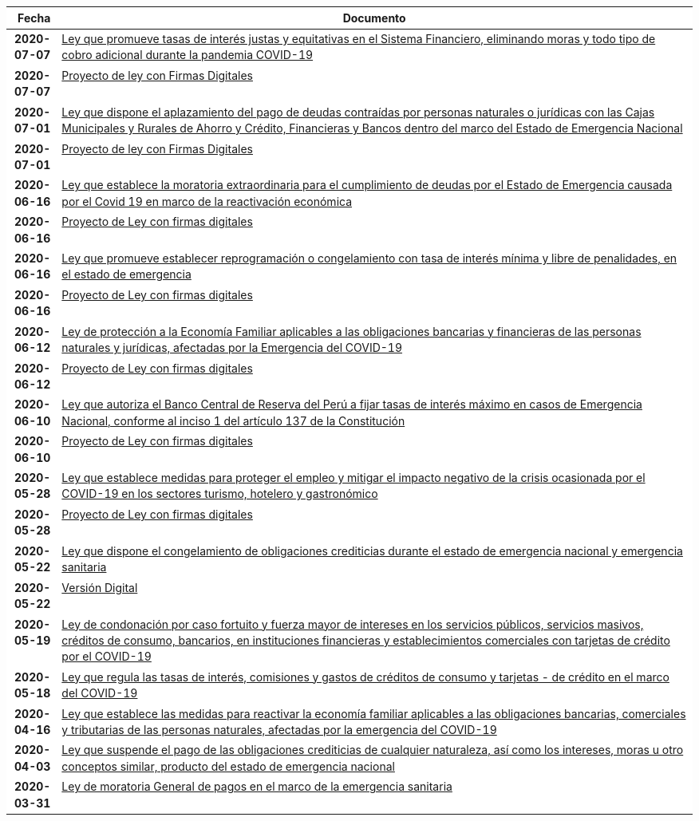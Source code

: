 | Fecha | Documento |
|------:|-----------|
| **2020-07-07** | [Ley que promueve tasas de interés justas y equitativas en el Sistema Financiero, eliminando moras y todo tipo de cobro adicional durante la pandemia COVID-19](http://www.leyes.congreso.gob.pe/Documentos/2016_2021/Proyectos_de_Ley_y_de_Resoluciones_Legislativas/PL05718-20200707.pdf) |
| **2020-07-07** | [Proyecto de ley con Firmas Digitales](http://www.leyes.congreso.gob.pe/Documentos/2016_2021/Proyectos_de_Ley_y_de_Resoluciones_Legislativas/Proyectos_Firmas_digitales/PL05718.pdf) |
| **2020-07-01** | [Ley que dispone el aplazamiento del pago de deudas contraídas por personas naturales o jurídicas con las Cajas Municipales y Rurales de Ahorro y Crédito, Financieras y Bancos dentro del marco del Estado de Emergencia Nacional](http://www.leyes.congreso.gob.pe/Documentos/2016_2021/Proyectos_de_Ley_y_de_Resoluciones_Legislativas/PL05673-20200701.pdf) |
| **2020-07-01** | [Proyecto de ley con Firmas Digitales](http://www.leyes.congreso.gob.pe/Documentos/2016_2021/Proyectos_de_Ley_y_de_Resoluciones_Legislativas/Proyectos_Firmas_digitales/PL05673.pdf) |
| **2020-06-16** | [Ley que establece la moratoria extraordinaria para el cumplimiento de deudas por el Estado de Emergencia causada por el Covid 19 en marco de la reactivación económica](http://www.leyes.congreso.gob.pe/Documentos/2016_2021/Proyectos_de_Ley_y_de_Resoluciones_Legislativas/PL0553620200616.pdf) |
| **2020-06-16** | [Proyecto de Ley con firmas digitales](http://www.leyes.congreso.gob.pe/Documentos/2016_2021/Proyectos_de_Ley_y_de_Resoluciones_Legislativas/Proyectos_Firmas_digitales/PL05536.pdf) |
| **2020-06-16** | [Ley que promueve establecer reprogramación o congelamiento con tasa de interés mínima y libre de penalidades, en el estado de emergencia](http://www.leyes.congreso.gob.pe/Documentos/2016_2021/Proyectos_de_Ley_y_de_Resoluciones_Legislativas/PL05529_20200616.pdf) |
| **2020-06-16** | [Proyecto de Ley con firmas digitales](http://www.leyes.congreso.gob.pe/Documentos/2016_2021/Proyectos_de_Ley_y_de_Resoluciones_Legislativas/Proyectos_Firmas_digitales/PL05529.pdf) |
| **2020-06-12** | [Ley de protección a la Economía Familiar aplicables a las obligaciones bancarias y financieras de las personas naturales y jurídicas, afectadas por la Emergencia del COVID-19](http://www.leyes.congreso.gob.pe/Documentos/2016_2021/Proyectos_de_Ley_y_de_Resoluciones_Legislativas/PL05500-20200612.pdf) |
| **2020-06-12** | [Proyecto de Ley con firmas digitales](http://www.leyes.congreso.gob.pe/Documentos/2016_2021/Proyectos_de_Ley_y_de_Resoluciones_Legislativas/Proyectos_Firmas_digitales/PL05500.pdf) |
| **2020-06-10** | [Ley que autoriza el Banco Central de Reserva del Perú a fijar tasas de interés máximo en casos de Emergencia Nacional, conforme al inciso 1 del artículo 137 de la Constitución](http://www.leyes.congreso.gob.pe/Documentos/2016_2021/Proyectos_de_Ley_y_de_Resoluciones_Legislativas/PL05478-20200610.pdf) |
| **2020-06-10** | [Proyecto de Ley con firmas digitales](http://www.leyes.congreso.gob.pe/Documentos/2016_2021/Proyectos_de_Ley_y_de_Resoluciones_Legislativas/Proyectos_Firmas_digitales/PL05478.pdf) |
| **2020-05-28** | [Ley que establece medidas para proteger el empleo y mitigar el impacto negativo de la crisis ocasionada por el COVID-19 en los sectores turismo, hotelero y gastronómico](http://www.leyes.congreso.gob.pe/Documentos/2016_2021/Proyectos_de_Ley_y_de_Resoluciones_Legislativas/PL05373_20200528.pdf) |
| **2020-05-28** | [Proyecto de Ley con firmas digitales](http://www.leyes.congreso.gob.pe/Documentos/2016_2021/Proyectos_de_Ley_y_de_Resoluciones_Legislativas/Proyectos_Firmas_digitales/PL05373.pdf) |
| **2020-05-22** | [Ley que dispone el congelamiento de obligaciones crediticias durante el estado de emergencia nacional y emergencia sanitaria](http://www.leyes.congreso.gob.pe/Documentos/2016_2021/Proyectos_de_Ley_y_de_Resoluciones_Legislativas/PL05333-20200522.pdf) |
| **2020-05-22** | [Versión Digital](http://www.leyes.congreso.gob.pe/Documentos/2016_2021/Proyectos_de_Ley_y_de_Resoluciones_Legislativas/Proyectos_Firmas_digitales/PL05333.pdf) |
| **2020-05-19** | [Ley de condonación por caso fortuito y fuerza mayor de intereses en los servicios públicos, servicios masivos, créditos de consumo, bancarios, en instituciones financieras y establecimientos comerciales con tarjetas de crédito por el COVID-19](http://www.leyes.congreso.gob.pe/Documentos/2016_2021/Proyectos_de_Ley_y_de_Resoluciones_Legislativas/PL05279-20200519.pdf) |
| **2020-05-18** | [Ley que regula las tasas de interés, comisiones y gastos de créditos de consumo y tarjetas - de crédito en el marco del COVID-19](http://www.leyes.congreso.gob.pe/Documentos/2016_2021/Proyectos_de_Ley_y_de_Resoluciones_Legislativas/PL05236-20200518.pdf) |
| **2020-04-16** | [Ley que establece las medidas para reactivar la economía familiar aplicables a las obligaciones bancarias, comerciales y tributarias de las personas naturales, afectadas por la emergencia del COVID-19](http://www.leyes.congreso.gob.pe/Documentos/2016_2021/Proyectos_de_Ley_y_de_Resoluciones_Legislativas/PL05022_20200416..pdf) |
| **2020-04-03** | [Ley que suspende el pago de las obligaciones crediticias de cualquier naturaleza, así como los intereses, moras u otro conceptos similar, producto del estado de emergencia nacional](http://www.leyes.congreso.gob.pe/Documentos/2016_2021/Proyectos_de_Ley_y_de_Resoluciones_Legislativas/PL05006_20200403.pdf) |
| **2020-03-31** | [Ley de moratoria General de pagos en el marco de la emergencia sanitaria](http://www.leyes.congreso.gob.pe/Documentos/2016_2021/Proyectos_de_Ley_y_de_Resoluciones_Legislativas/PL04980_20200331.pdf) |